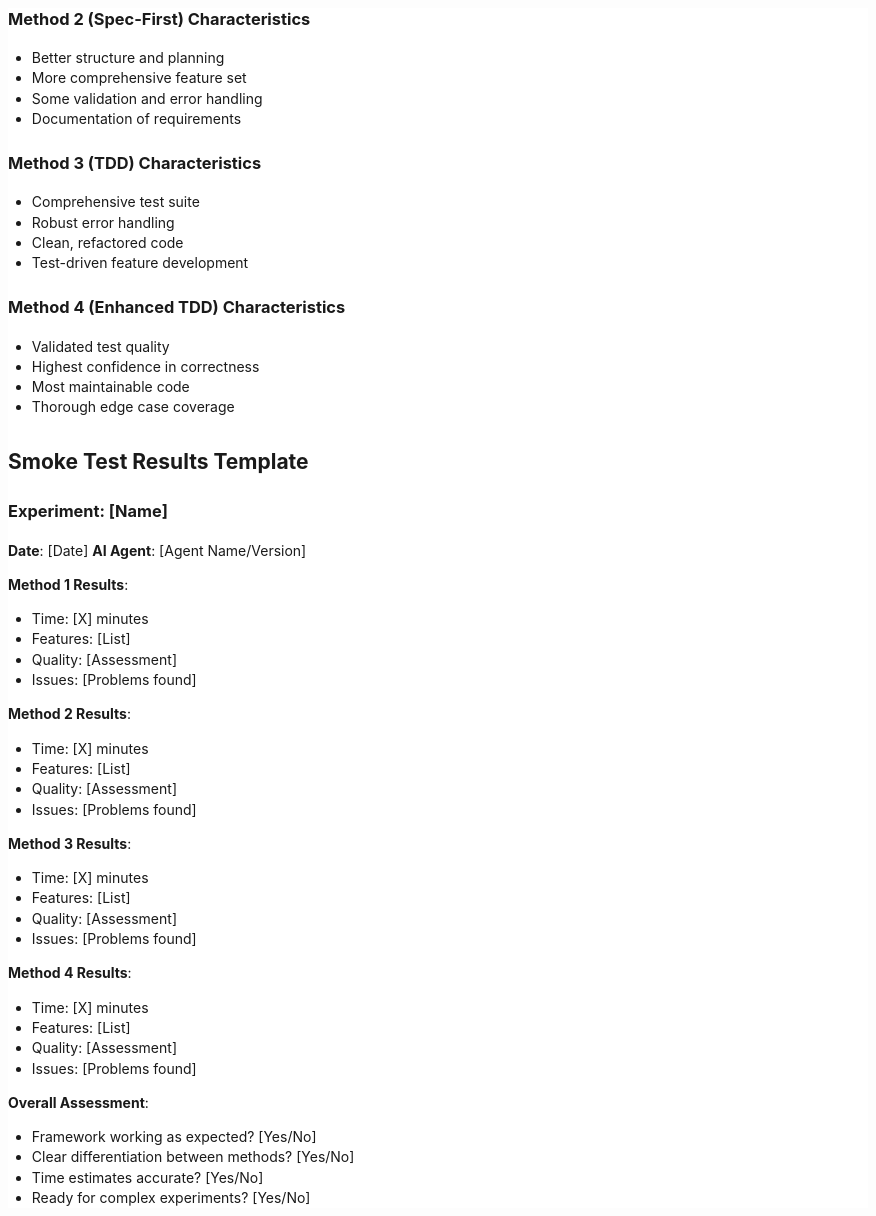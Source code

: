 ### Method 2 (Spec-First) Characteristics
- Better structure and planning
- More comprehensive feature set
- Some validation and error handling
- Documentation of requirements

### Method 3 (TDD) Characteristics
- Comprehensive test suite
- Robust error handling
- Clean, refactored code
- Test-driven feature development

### Method 4 (Enhanced TDD) Characteristics
- Validated test quality
- Highest confidence in correctness
- Most maintainable code
- Thorough edge case coverage

## Smoke Test Results Template

### Experiment: [Name]
**Date**: [Date]
**AI Agent**: [Agent Name/Version]

**Method 1 Results**:
- Time: [X] minutes
- Features: [List]
- Quality: [Assessment]
- Issues: [Problems found]

**Method 2 Results**:
- Time: [X] minutes
- Features: [List]
- Quality: [Assessment]
- Issues: [Problems found]

**Method 3 Results**:
- Time: [X] minutes
- Features: [List]
- Quality: [Assessment]
- Issues: [Problems found]

**Method 4 Results**:
- Time: [X] minutes
- Features: [List]
- Quality: [Assessment]
- Issues: [Problems found]

**Overall Assessment**:
- Framework working as expected? [Yes/No]
- Clear differentiation between methods? [Yes/No]
- Time estimates accurate? [Yes/No]
- Ready for complex experiments? [Yes/No]
